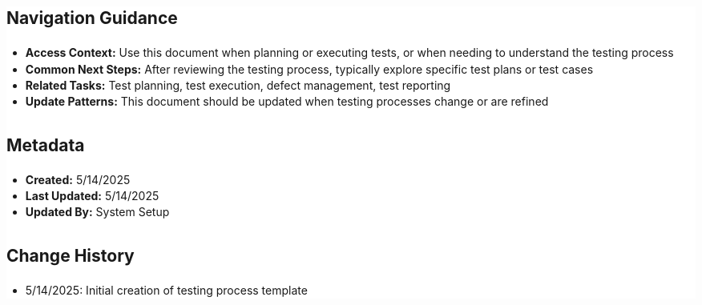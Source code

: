 ## Navigation Guidance
- **Access Context:** Use this document when planning or executing tests, or when needing to understand the testing process
- **Common Next Steps:** After reviewing the testing process, typically explore specific test plans or test cases
- **Related Tasks:** Test planning, test execution, defect management, test reporting
- **Update Patterns:** This document should be updated when testing processes change or are refined

## Metadata
- **Created:** 5/14/2025
- **Last Updated:** 5/14/2025
- **Updated By:** System Setup

## Change History
- 5/14/2025: Initial creation of testing process template
